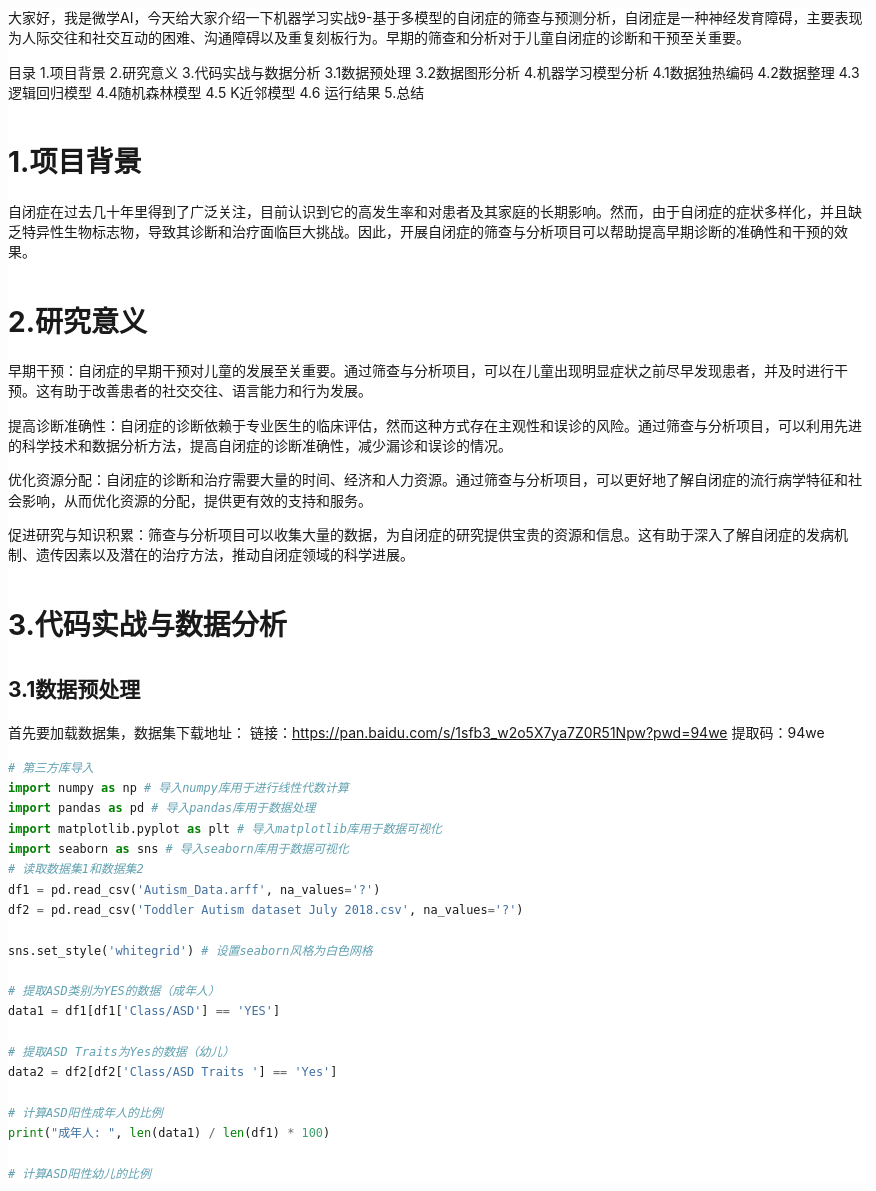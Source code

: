大家好，我是微学AI，今天给大家介绍一下机器学习实战9-基于多模型的自闭症的筛查与预测分析，自闭症是一种神经发育障碍，主要表现为人际交往和社交互动的困难、沟通障碍以及重复刻板行为。早期的筛查和分析对于儿童自闭症的诊断和干预至关重要。

目录
1.项目背景
2.研究意义
3.代码实战与数据分析
 3.1数据预处理
 3.2数据图形分析
4.机器学习模型分析
 4.1数据独热编码
 4.2数据整理
 4.3逻辑回归模型
 4.4随机森林模型
 4.5 K近邻模型
 4.6 运行结果
5.总结

# 1.项目背景
自闭症在过去几十年里得到了广泛关注，目前认识到它的高发生率和对患者及其家庭的长期影响。然而，由于自闭症的症状多样化，并且缺乏特异性生物标志物，导致其诊断和治疗面临巨大挑战。因此，开展自闭症的筛查与分析项目可以帮助提高早期诊断的准确性和干预的效果。

# 2.研究意义

早期干预：自闭症的早期干预对儿童的发展至关重要。通过筛查与分析项目，可以在儿童出现明显症状之前尽早发现患者，并及时进行干预。这有助于改善患者的社交交往、语言能力和行为发展。

提高诊断准确性：自闭症的诊断依赖于专业医生的临床评估，然而这种方式存在主观性和误诊的风险。通过筛查与分析项目，可以利用先进的科学技术和数据分析方法，提高自闭症的诊断准确性，减少漏诊和误诊的情况。

优化资源分配：自闭症的诊断和治疗需要大量的时间、经济和人力资源。通过筛查与分析项目，可以更好地了解自闭症的流行病学特征和社会影响，从而优化资源的分配，提供更有效的支持和服务。

促进研究与知识积累：筛查与分析项目可以收集大量的数据，为自闭症的研究提供宝贵的资源和信息。这有助于深入了解自闭症的发病机制、遗传因素以及潜在的治疗方法，推动自闭症领域的科学进展。


# 3.代码实战与数据分析

## 3.1数据预处理

首先要加载数据集，数据集下载地址：
链接：https://pan.baidu.com/s/1sfb3_w2o5X7ya7Z0R51Npw?pwd=94we 
提取码：94we

```python
# 第三方库导入
import numpy as np # 导入numpy库用于进行线性代数计算
import pandas as pd # 导入pandas库用于数据处理
import matplotlib.pyplot as plt # 导入matplotlib库用于数据可视化
import seaborn as sns # 导入seaborn库用于数据可视化
# 读取数据集1和数据集2
df1 = pd.read_csv('Autism_Data.arff', na_values='?')
df2 = pd.read_csv('Toddler Autism dataset July 2018.csv', na_values='?')

sns.set_style('whitegrid') # 设置seaborn风格为白色网格

# 提取ASD类别为YES的数据（成年人）
data1 = df1[df1['Class/ASD'] == 'YES']

# 提取ASD Traits为Yes的数据（幼儿）
data2 = df2[df2['Class/ASD Traits '] == 'Yes']

# 计算ASD阳性成年人的比例
print("成年人: ", len(data1) / len(df1) * 100)

# 计算ASD阳性幼儿的比例
```
